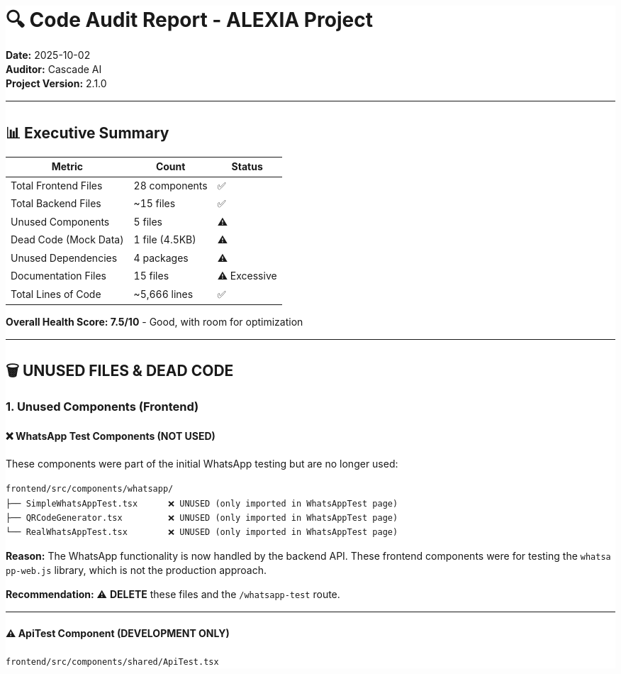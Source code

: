 # 🔍 Code Audit Report - ALEXIA Project
**Date:** 2025-10-02  
**Auditor:** Cascade AI  
**Project Version:** 2.1.0

---

## 📊 Executive Summary

| Metric | Count | Status |
|--------|-------|--------|
| Total Frontend Files | 28 components | ✅ |
| Total Backend Files | ~15 files | ✅ |
| Unused Components | 5 files | ⚠️ |
| Dead Code (Mock Data) | 1 file (4.5KB) | ⚠️ |
| Unused Dependencies | 4 packages | ⚠️ |
| Documentation Files | 15 files | ⚠️ Excessive |
| Total Lines of Code | ~5,666 lines | ✅ |

**Overall Health Score: 7.5/10** - Good, with room for optimization

---

## 🗑️ UNUSED FILES & DEAD CODE

### 1. **Unused Components (Frontend)**

#### ❌ **WhatsApp Test Components** (NOT USED)
These components were part of the initial WhatsApp testing but are no longer used:

```
frontend/src/components/whatsapp/
├── SimpleWhatsAppTest.tsx      ❌ UNUSED (only imported in WhatsAppTest page)
├── QRCodeGenerator.tsx         ❌ UNUSED (only imported in WhatsAppTest page)
└── RealWhatsAppTest.tsx        ❌ UNUSED (only imported in WhatsAppTest page)
```

**Reason:** The WhatsApp functionality is now handled by the backend API. These frontend components were for testing the `whatsapp-web.js` library, which is not the production approach.

**Recommendation:** ⚠️ **DELETE** these files and the `/whatsapp-test` route.

---

#### ⚠️ **ApiTest Component** (DEVELOPMENT ONLY)
```
frontend/src/components/shared/ApiTest.tsx
```
